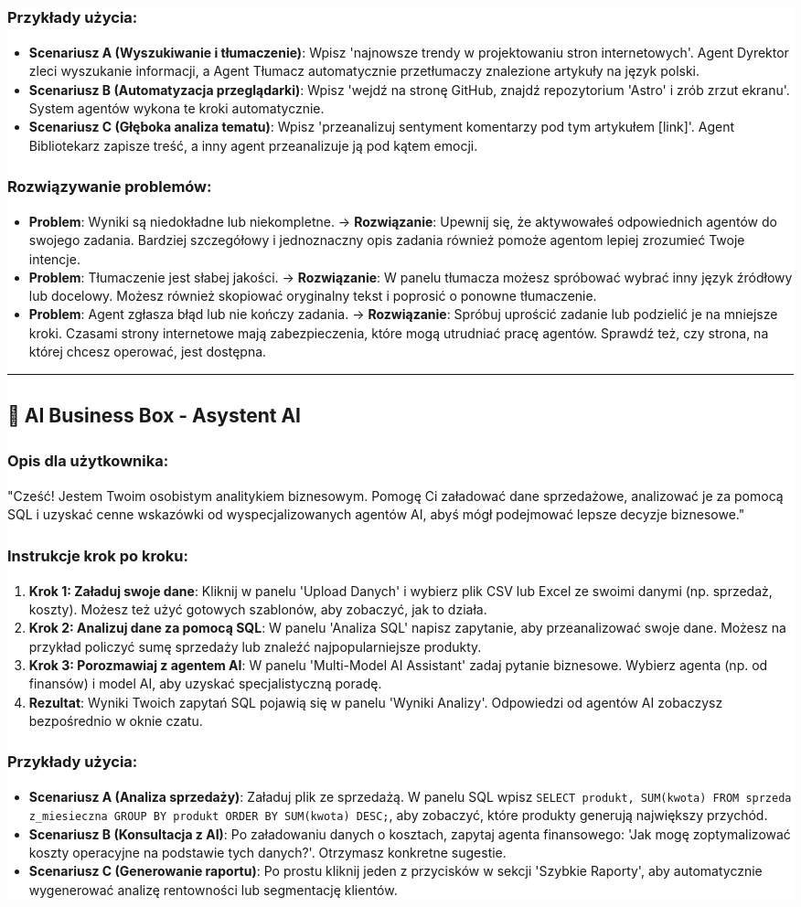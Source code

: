 ### Przykłady użycia:

-   **Scenariusz A (Wyszukiwanie i tłumaczenie)**: Wpisz 'najnowsze trendy w projektowaniu stron internetowych'. Agent Dyrektor zleci wyszukanie informacji, a Agent Tłumacz automatycznie przetłumaczy znalezione artykuły na język polski.
-   **Scenariusz B (Automatyzacja przeglądarki)**: Wpisz 'wejdź na stronę GitHub, znajdź repozytorium 'Astro' i zrób zrzut ekranu'. System agentów wykona te kroki automatycznie.
-   **Scenariusz C (Głęboka analiza tematu)**: Wpisz 'przeanalizuj sentyment komentarzy pod tym artykułem [link]'. Agent Bibliotekarz zapisze treść, a inny agent przeanalizuje ją pod kątem emocji.

### Rozwiązywanie problemów:

-   **Problem**: Wyniki są niedokładne lub niekompletne. → **Rozwiązanie**: Upewnij się, że aktywowałeś odpowiednich agentów do swojego zadania. Bardziej szczegółowy i jednoznaczny opis zadania również pomoże agentom lepiej zrozumieć Twoje intencje.
-   **Problem**: Tłumaczenie jest słabej jakości. → **Rozwiązanie**: W panelu tłumacza możesz spróbować wybrać inny język źródłowy lub docelowy. Możesz również skopiować oryginalny tekst i poprosić o ponowne tłumaczenie.
-   **Problem**: Agent zgłasza błąd lub nie kończy zadania. → **Rozwiązanie**: Spróbuj uprościć zadanie lub podzielić je na mniejsze kroki. Czasami strony internetowe mają zabezpieczenia, które mogą utrudniać pracę agentów. Sprawdź też, czy strona, na której chcesz operować, jest dostępna.

---

## 🤖 AI Business Box - Asystent AI

### Opis dla użytkownika:

"Cześć! Jestem Twoim osobistym analitykiem biznesowym. Pomogę Ci załadować dane sprzedażowe, analizować je za pomocą SQL i uzyskać cenne wskazówki od wyspecjalizowanych agentów AI, abyś mógł podejmować lepsze decyzje biznesowe."

### Instrukcje krok po kroku:

1.  **Krok 1: Załaduj swoje dane**: Kliknij w panelu 'Upload Danych' i wybierz plik CSV lub Excel ze swoimi danymi (np. sprzedaż, koszty). Możesz też użyć gotowych szablonów, aby zobaczyć, jak to działa.
2.  **Krok 2: Analizuj dane za pomocą SQL**: W panelu 'Analiza SQL' napisz zapytanie, aby przeanalizować swoje dane. Możesz na przykład policzyć sumę sprzedaży lub znaleźć najpopularniejsze produkty.
3.  **Krok 3: Porozmawiaj z agentem AI**: W panelu 'Multi-Model AI Assistant' zadaj pytanie biznesowe. Wybierz agenta (np. od finansów) i model AI, aby uzyskać specjalistyczną poradę.
4.  **Rezultat**: Wyniki Twoich zapytań SQL pojawią się w panelu 'Wyniki Analizy'. Odpowiedzi od agentów AI zobaczysz bezpośrednio w oknie czatu.

### Przykłady użycia:

-   **Scenariusz A (Analiza sprzedaży)**: Załaduj plik ze sprzedażą. W panelu SQL wpisz `SELECT produkt, SUM(kwota) FROM sprzedaz_miesieczna GROUP BY produkt ORDER BY SUM(kwota) DESC;`, aby zobaczyć, które produkty generują największy przychód.
-   **Scenariusz B (Konsultacja z AI)**: Po załadowaniu danych o kosztach, zapytaj agenta finansowego: 'Jak mogę zoptymalizować koszty operacyjne na podstawie tych danych?'. Otrzymasz konkretne sugestie.
-   **Scenariusz C (Generowanie raportu)**: Po prostu kliknij jeden z przycisków w sekcji 'Szybkie Raporty', aby automatycznie wygenerować analizę rentowności lub segmentację klientów.
